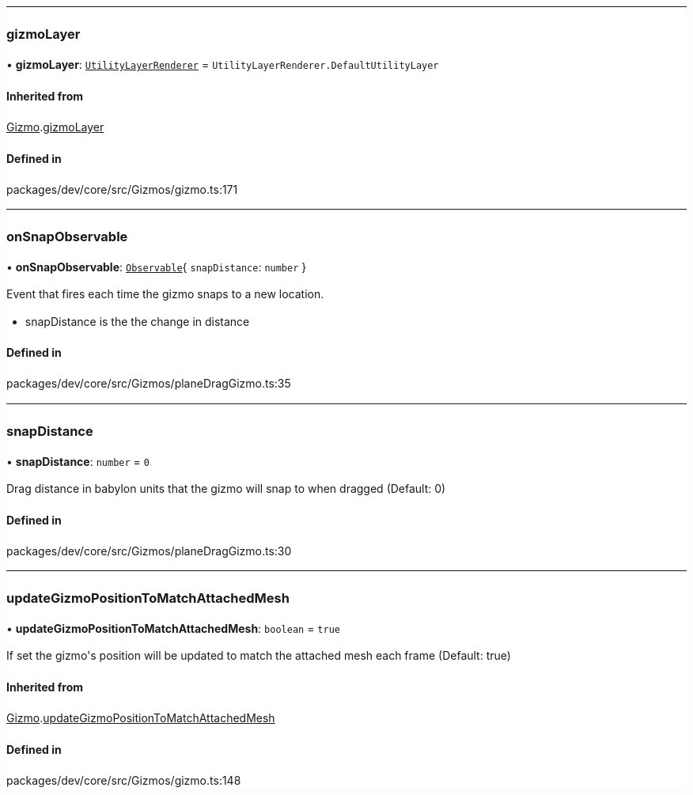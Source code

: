 ___

### gizmoLayer

• **gizmoLayer**: [`UtilityLayerRenderer`](UtilityLayerRenderer.md) = `UtilityLayerRenderer.DefaultUtilityLayer`

#### Inherited from

[Gizmo](Gizmo.md).[gizmoLayer](Gizmo.md#gizmolayer)

#### Defined in

packages/dev/core/src/Gizmos/gizmo.ts:171

___

### onSnapObservable

• **onSnapObservable**: [`Observable`](Observable.md){ `snapDistance`: `number`  }

Event that fires each time the gizmo snaps to a new location.
* snapDistance is the the change in distance

#### Defined in

packages/dev/core/src/Gizmos/planeDragGizmo.ts:35

___

### snapDistance

• **snapDistance**: `number` = `0`

Drag distance in babylon units that the gizmo will snap to when dragged (Default: 0)

#### Defined in

packages/dev/core/src/Gizmos/planeDragGizmo.ts:30

___

### updateGizmoPositionToMatchAttachedMesh

• **updateGizmoPositionToMatchAttachedMesh**: `boolean` = `true`

If set the gizmo's position will be updated to match the attached mesh each frame (Default: true)

#### Inherited from

[Gizmo](Gizmo.md).[updateGizmoPositionToMatchAttachedMesh](Gizmo.md#updategizmopositiontomatchattachedmesh)

#### Defined in

packages/dev/core/src/Gizmos/gizmo.ts:148
